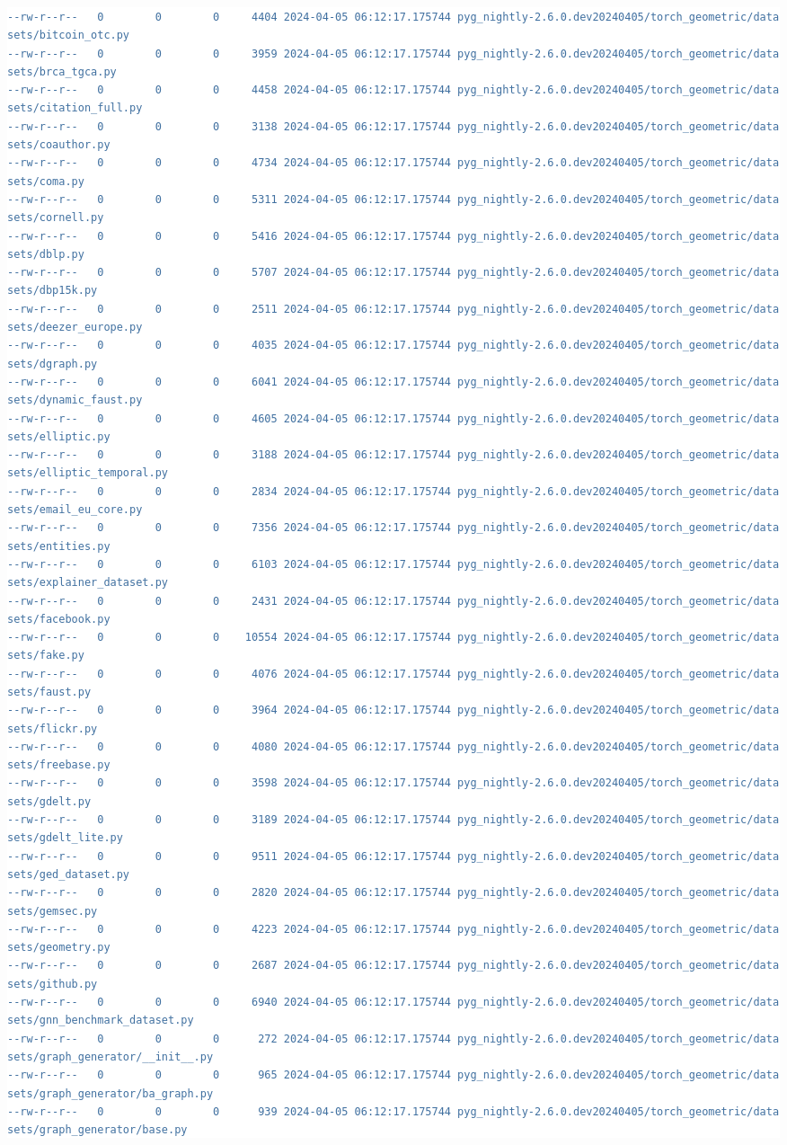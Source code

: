 ```diff
--rw-r--r--   0        0        0     4404 2024-04-05 06:12:17.175744 pyg_nightly-2.6.0.dev20240405/torch_geometric/datasets/bitcoin_otc.py
--rw-r--r--   0        0        0     3959 2024-04-05 06:12:17.175744 pyg_nightly-2.6.0.dev20240405/torch_geometric/datasets/brca_tgca.py
--rw-r--r--   0        0        0     4458 2024-04-05 06:12:17.175744 pyg_nightly-2.6.0.dev20240405/torch_geometric/datasets/citation_full.py
--rw-r--r--   0        0        0     3138 2024-04-05 06:12:17.175744 pyg_nightly-2.6.0.dev20240405/torch_geometric/datasets/coauthor.py
--rw-r--r--   0        0        0     4734 2024-04-05 06:12:17.175744 pyg_nightly-2.6.0.dev20240405/torch_geometric/datasets/coma.py
--rw-r--r--   0        0        0     5311 2024-04-05 06:12:17.175744 pyg_nightly-2.6.0.dev20240405/torch_geometric/datasets/cornell.py
--rw-r--r--   0        0        0     5416 2024-04-05 06:12:17.175744 pyg_nightly-2.6.0.dev20240405/torch_geometric/datasets/dblp.py
--rw-r--r--   0        0        0     5707 2024-04-05 06:12:17.175744 pyg_nightly-2.6.0.dev20240405/torch_geometric/datasets/dbp15k.py
--rw-r--r--   0        0        0     2511 2024-04-05 06:12:17.175744 pyg_nightly-2.6.0.dev20240405/torch_geometric/datasets/deezer_europe.py
--rw-r--r--   0        0        0     4035 2024-04-05 06:12:17.175744 pyg_nightly-2.6.0.dev20240405/torch_geometric/datasets/dgraph.py
--rw-r--r--   0        0        0     6041 2024-04-05 06:12:17.175744 pyg_nightly-2.6.0.dev20240405/torch_geometric/datasets/dynamic_faust.py
--rw-r--r--   0        0        0     4605 2024-04-05 06:12:17.175744 pyg_nightly-2.6.0.dev20240405/torch_geometric/datasets/elliptic.py
--rw-r--r--   0        0        0     3188 2024-04-05 06:12:17.175744 pyg_nightly-2.6.0.dev20240405/torch_geometric/datasets/elliptic_temporal.py
--rw-r--r--   0        0        0     2834 2024-04-05 06:12:17.175744 pyg_nightly-2.6.0.dev20240405/torch_geometric/datasets/email_eu_core.py
--rw-r--r--   0        0        0     7356 2024-04-05 06:12:17.175744 pyg_nightly-2.6.0.dev20240405/torch_geometric/datasets/entities.py
--rw-r--r--   0        0        0     6103 2024-04-05 06:12:17.175744 pyg_nightly-2.6.0.dev20240405/torch_geometric/datasets/explainer_dataset.py
--rw-r--r--   0        0        0     2431 2024-04-05 06:12:17.175744 pyg_nightly-2.6.0.dev20240405/torch_geometric/datasets/facebook.py
--rw-r--r--   0        0        0    10554 2024-04-05 06:12:17.175744 pyg_nightly-2.6.0.dev20240405/torch_geometric/datasets/fake.py
--rw-r--r--   0        0        0     4076 2024-04-05 06:12:17.175744 pyg_nightly-2.6.0.dev20240405/torch_geometric/datasets/faust.py
--rw-r--r--   0        0        0     3964 2024-04-05 06:12:17.175744 pyg_nightly-2.6.0.dev20240405/torch_geometric/datasets/flickr.py
--rw-r--r--   0        0        0     4080 2024-04-05 06:12:17.175744 pyg_nightly-2.6.0.dev20240405/torch_geometric/datasets/freebase.py
--rw-r--r--   0        0        0     3598 2024-04-05 06:12:17.175744 pyg_nightly-2.6.0.dev20240405/torch_geometric/datasets/gdelt.py
--rw-r--r--   0        0        0     3189 2024-04-05 06:12:17.175744 pyg_nightly-2.6.0.dev20240405/torch_geometric/datasets/gdelt_lite.py
--rw-r--r--   0        0        0     9511 2024-04-05 06:12:17.175744 pyg_nightly-2.6.0.dev20240405/torch_geometric/datasets/ged_dataset.py
--rw-r--r--   0        0        0     2820 2024-04-05 06:12:17.175744 pyg_nightly-2.6.0.dev20240405/torch_geometric/datasets/gemsec.py
--rw-r--r--   0        0        0     4223 2024-04-05 06:12:17.175744 pyg_nightly-2.6.0.dev20240405/torch_geometric/datasets/geometry.py
--rw-r--r--   0        0        0     2687 2024-04-05 06:12:17.175744 pyg_nightly-2.6.0.dev20240405/torch_geometric/datasets/github.py
--rw-r--r--   0        0        0     6940 2024-04-05 06:12:17.175744 pyg_nightly-2.6.0.dev20240405/torch_geometric/datasets/gnn_benchmark_dataset.py
--rw-r--r--   0        0        0      272 2024-04-05 06:12:17.175744 pyg_nightly-2.6.0.dev20240405/torch_geometric/datasets/graph_generator/__init__.py
--rw-r--r--   0        0        0      965 2024-04-05 06:12:17.175744 pyg_nightly-2.6.0.dev20240405/torch_geometric/datasets/graph_generator/ba_graph.py
--rw-r--r--   0        0        0      939 2024-04-05 06:12:17.175744 pyg_nightly-2.6.0.dev20240405/torch_geometric/datasets/graph_generator/base.py
```